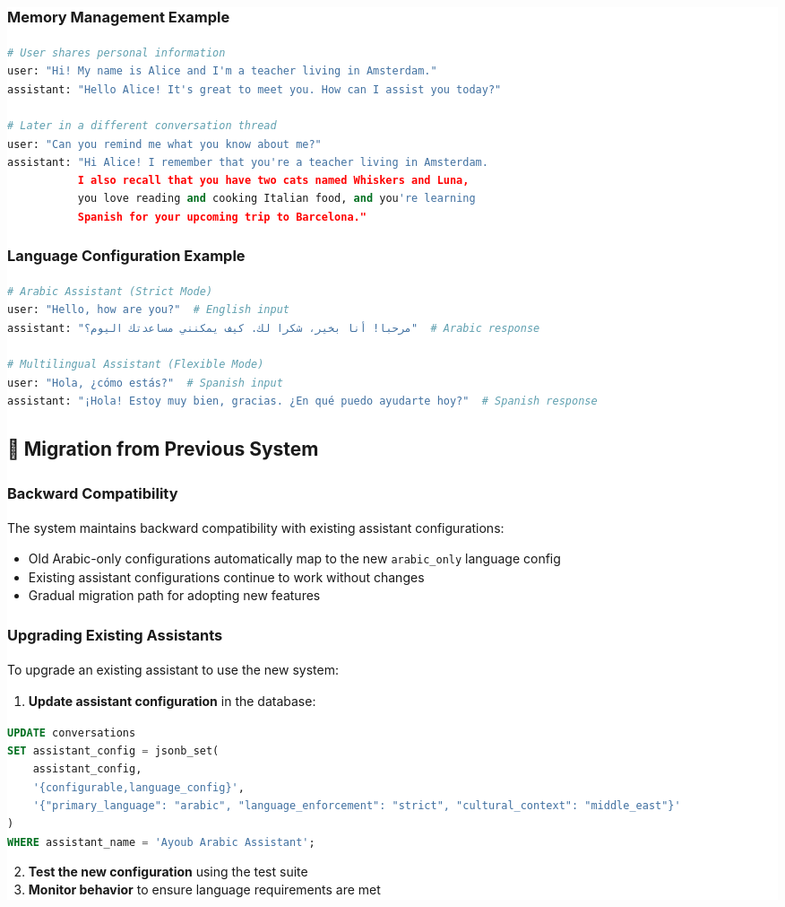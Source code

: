 ### Memory Management Example

```python
# User shares personal information
user: "Hi! My name is Alice and I'm a teacher living in Amsterdam."
assistant: "Hello Alice! It's great to meet you. How can I assist you today?"

# Later in a different conversation thread
user: "Can you remind me what you know about me?"
assistant: "Hi Alice! I remember that you're a teacher living in Amsterdam. 
           I also recall that you have two cats named Whiskers and Luna, 
           you love reading and cooking Italian food, and you're learning 
           Spanish for your upcoming trip to Barcelona."
```

### Language Configuration Example

```python
# Arabic Assistant (Strict Mode)
user: "Hello, how are you?"  # English input
assistant: "مرحبا! أنا بخير، شكرا لك. كيف يمكنني مساعدتك اليوم؟"  # Arabic response

# Multilingual Assistant (Flexible Mode)
user: "Hola, ¿cómo estás?"  # Spanish input
assistant: "¡Hola! Estoy muy bien, gracias. ¿En qué puedo ayudarte hoy?"  # Spanish response
```

## 🔄 Migration from Previous System

### Backward Compatibility

The system maintains backward compatibility with existing assistant configurations:
- Old Arabic-only configurations automatically map to the new `arabic_only` language config
- Existing assistant configurations continue to work without changes
- Gradual migration path for adopting new features

### Upgrading Existing Assistants

To upgrade an existing assistant to use the new system:

1. **Update assistant configuration** in the database:
```sql
UPDATE conversations 
SET assistant_config = jsonb_set(
    assistant_config, 
    '{configurable,language_config}', 
    '{"primary_language": "arabic", "language_enforcement": "strict", "cultural_context": "middle_east"}'
)
WHERE assistant_name = 'Ayoub Arabic Assistant';
```

2. **Test the new configuration** using the test suite
3. **Monitor behavior** to ensure language requirements are met
